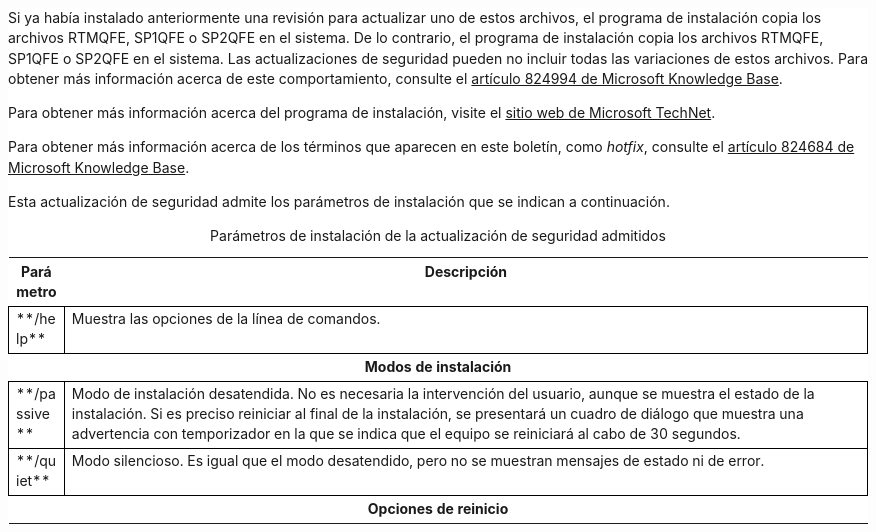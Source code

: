 Si ya había instalado anteriormente una revisión para actualizar uno de estos archivos, el programa de instalación copia los archivos RTMQFE, SP1QFE o SP2QFE en el sistema. De lo contrario, el programa de instalación copia los archivos RTMQFE, SP1QFE o SP2QFE en el sistema. Las actualizaciones de seguridad pueden no incluir todas las variaciones de estos archivos. Para obtener más información acerca de este comportamiento, consulte el [artículo 824994 de Microsoft Knowledge Base](http://support.microsoft.com/kb/824994).

Para obtener más información acerca del programa de instalación, visite el [sitio web de Microsoft TechNet](http://go.microsoft.com/fwlink/?linkid=38951).

Para obtener más información acerca de los términos que aparecen en este boletín, como *hotfix*, consulte el [artículo 824684 de Microsoft Knowledge Base](http://support.microsoft.com/kb/824684).

Esta actualización de seguridad admite los parámetros de instalación que se indican a continuación.

<table class="dataTable">
<caption>
Parámetros de instalación de la actualización de seguridad admitidos
</caption>
<tr class="thead">
<th>
Parámetro
</th>
<th>
Descripción
</th>
</tr>
<tr>
<td style="border:1px solid black;">
**/help**
</td>
<td style="border:1px solid black;">
Muestra las opciones de la línea de comandos.
</td>
</tr>
<tr>
<th colspan="2">
Modos de instalación
</th>
</tr>
<tr class="alternateRow">
<td style="border:1px solid black;">
**/passive**
</td>
<td style="border:1px solid black;">
Modo de instalación desatendida. No es necesaria la intervención del usuario, aunque se muestra el estado de la instalación. Si es preciso reiniciar al final de la instalación, se presentará un cuadro de diálogo que muestra una advertencia con temporizador en la que se indica que el equipo se reiniciará al cabo de 30 segundos.
</td>
</tr>
<tr>
<td style="border:1px solid black;">
**/quiet**
</td>
<td style="border:1px solid black;">
Modo silencioso. Es igual que el modo desatendido, pero no se muestran mensajes de estado ni de error.
</td>
</tr>
<tr>
<th colspan="2">
Opciones de reinicio
